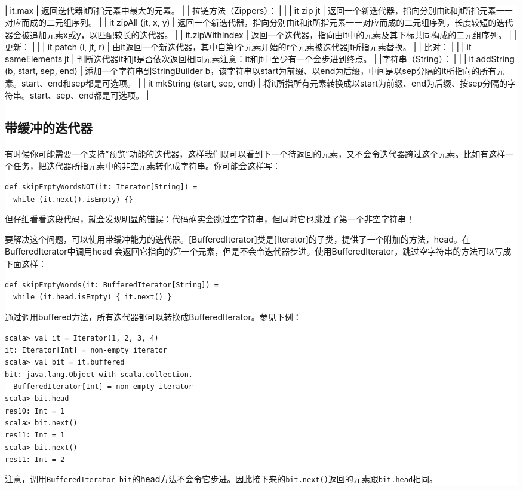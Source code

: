 | it.max | 返回迭代器it所指元素中最大的元素。 |
| 拉链方法（Zippers）：	|                    |
| it zip jt | 返回一个新迭代器，指向分别由it和jt所指元素一一对应而成的二元组序列。 |
| it zipAll (jt, x, y) | 返回一个新迭代器，指向分别由it和jt所指元素一一对应而成的二元组序列，长度较短的迭代器会被追加元素x或y，以匹配较长的迭代器。 |
| it.zipWithIndex | 返回一个迭代器，指向由it中的元素及其下标共同构成的二元组序列。 |
| 更新：	   |                 |
| it patch (i, jt, r) | 由it返回一个新迭代器，其中自第i个元素开始的r个元素被迭代器jt所指元素替换。  |
| 比对：	|                   |
| it sameElements jt | 判断迭代器it和jt是否依次返回相同元素注意：it和jt中至少有一个会步进到终点。 |
|字符串（String）：	|                 |
| it addString (b, start, sep, end) |  添加一个字符串到StringBuilder b，该字符串以start为前缀、以end为后缀，中间是以sep分隔的it所指向的所有元素。start、end和sep都是可选项。 |
| it mkString (start, sep, end) | 将it所指所有元素转换成以start为前缀、end为后缀、按sep分隔的字符串。start、sep、end都是可选项。 |

## 带缓冲的迭代器

有时候你可能需要一个支持“预览”功能的迭代器，这样我们既可以看到下一个待返回的元素，又不会令迭代器跨过这个元素。比如有这样一个任务，把迭代器所指元素中的非空元素转化成字符串。你可能会这样写：

    def skipEmptyWordsNOT(it: Iterator[String]) =
      while (it.next().isEmpty) {}
  
但仔细看看这段代码，就会发现明显的错误：代码确实会跳过空字符串，但同时它也跳过了第一个非空字符串！

要解决这个问题，可以使用带缓冲能力的迭代器。[BufferedIterator]类是[Iterator]的子类，提供了一个附加的方法，head。在BufferedIterator中调用head 会返回它指向的第一个元素，但是不会令迭代器步进。使用BufferedIterator，跳过空字符串的方法可以写成下面这样：

    def skipEmptyWords(it: BufferedIterator[String]) =
      while (it.head.isEmpty) { it.next() }
  
通过调用buffered方法，所有迭代器都可以转换成BufferedIterator。参见下例：

    scala> val it = Iterator(1, 2, 3, 4)
    it: Iterator[Int] = non-empty iterator
    scala> val bit = it.buffered
    bit: java.lang.Object with scala.collection.
      BufferedIterator[Int] = non-empty iterator
    scala> bit.head
    res10: Int = 1
    scala> bit.next()
    res11: Int = 1
    scala> bit.next()
    res11: Int = 2

注意，调用`BufferedIterator bit`的head方法不会令它步进。因此接下来的`bit.next()`返回的元素跟`bit.head`相同。
